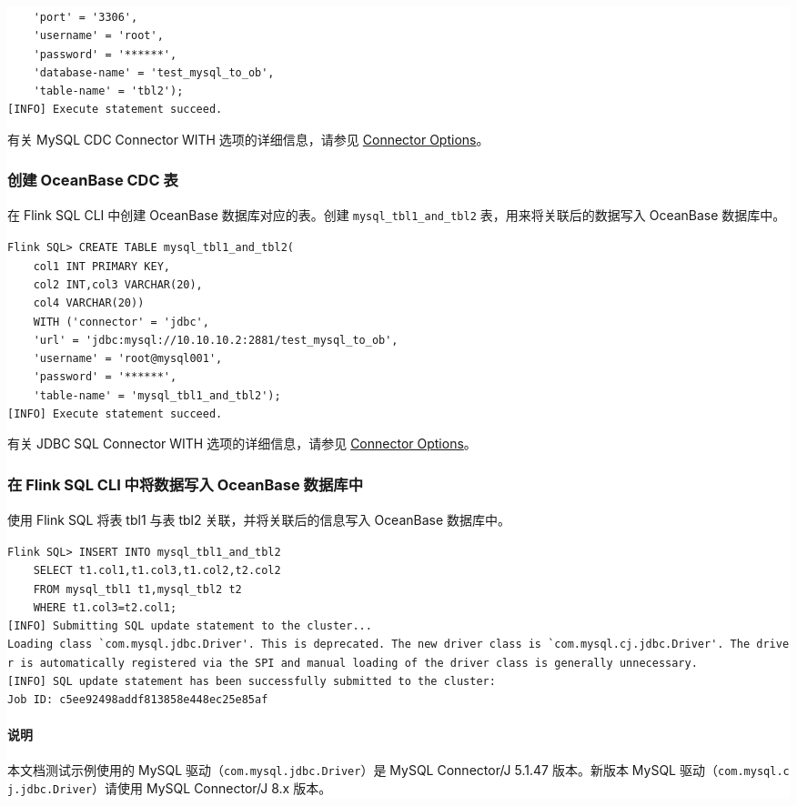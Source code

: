 ```Flink SQL
    'port' = '3306',
    'username' = 'root',
    'password' = '******',
    'database-name' = 'test_mysql_to_ob',
    'table-name' = 'tbl2');
[INFO] Execute statement succeed.
```

有关 MySQL CDC Connector WITH 选项的详细信息，请参见 [Connector Options](https://ververica.github.io/flink-cdc-connectors/release-2.2/content/connectors/mysql-cdc.html#connector-options)。

### 创建 OceanBase CDC 表

在 Flink SQL CLI 中创建 OceanBase 数据库对应的表。创建 `mysql_tbl1_and_tbl2` 表，用来将关联后的数据写入 OceanBase 数据库中。

```Flink SQL
Flink SQL> CREATE TABLE mysql_tbl1_and_tbl2(
    col1 INT PRIMARY KEY,
    col2 INT,col3 VARCHAR(20),
    col4 VARCHAR(20))
    WITH ('connector' = 'jdbc',
    'url' = 'jdbc:mysql://10.10.10.2:2881/test_mysql_to_ob',
    'username' = 'root@mysql001',
    'password' = '******',
    'table-name' = 'mysql_tbl1_and_tbl2');
[INFO] Execute statement succeed.
```

有关 JDBC SQL Connector WITH 选项的详细信息，请参见 [Connector Options](https://nightlies.apache.org/flink/flink-docs-release-1.15/docs/connectors/table/jdbc/#connector-options)。

### 在 Flink SQL CLI 中将数据写入 OceanBase 数据库中

使用 Flink SQL 将表 tbl1 与表 tbl2 关联，并将关联后的信息写入 OceanBase 数据库中。

```Flink SQL
Flink SQL> INSERT INTO mysql_tbl1_and_tbl2 
    SELECT t1.col1,t1.col3,t1.col2,t2.col2 
    FROM mysql_tbl1 t1,mysql_tbl2 t2 
    WHERE t1.col3=t2.col1;
[INFO] Submitting SQL update statement to the cluster...
Loading class `com.mysql.jdbc.Driver'. This is deprecated. The new driver class is `com.mysql.cj.jdbc.Driver'. The driver is automatically registered via the SPI and manual loading of the driver class is generally unnecessary.
[INFO] SQL update statement has been successfully submitted to the cluster:
Job ID: c5ee92498addf813858e448ec25e85af
```

  <main id="notice" type='explain'>
    <h4>说明</h4>
    <p>本文档测试示例使用的 MySQL 驱动（<code>com.mysql.jdbc.Driver</code>）是 MySQL Connector/J 5.1.47 版本。新版本 MySQL 驱动（<code>com.mysql.cj.jdbc.Driver</code>）请使用 MySQL Connector/J 8.x 版本。</p>
  </main>
